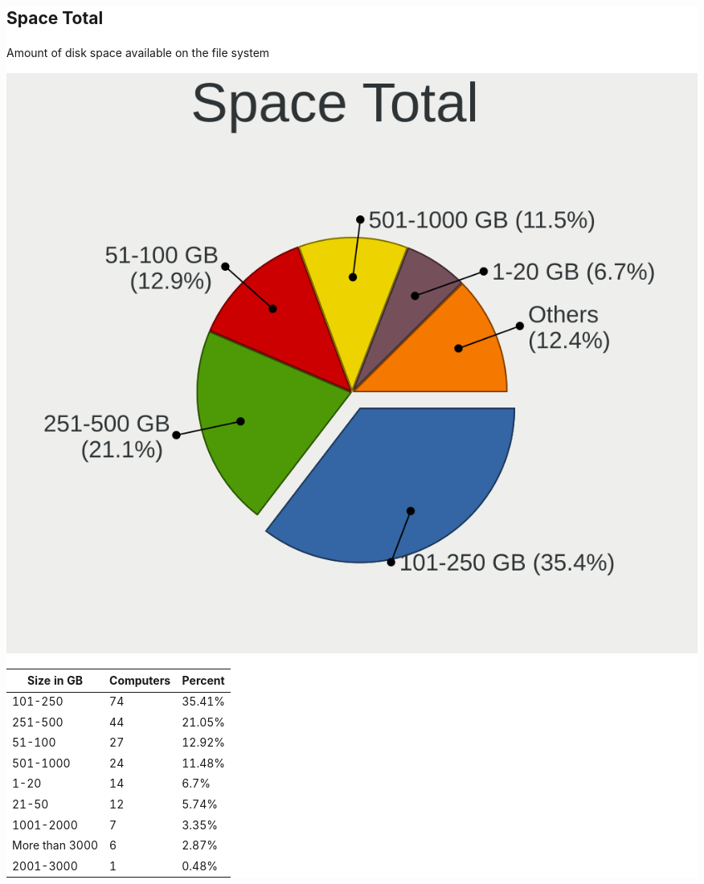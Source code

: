 Space Total
-----------

Amount of disk space available on the file system

![Space Total](./images/pie_chart/drive_space_total.svg)


| Size in GB     | Computers | Percent |
|----------------|-----------|---------|
| 101-250        | 74        | 35.41%  |
| 251-500        | 44        | 21.05%  |
| 51-100         | 27        | 12.92%  |
| 501-1000       | 24        | 11.48%  |
| 1-20           | 14        | 6.7%    |
| 21-50          | 12        | 5.74%   |
| 1001-2000      | 7         | 3.35%   |
| More than 3000 | 6         | 2.87%   |
| 2001-3000      | 1         | 0.48%   |
